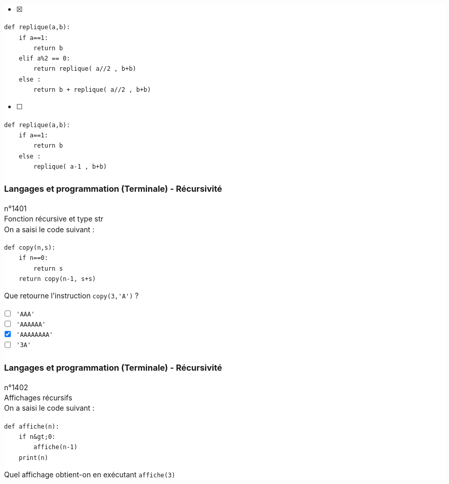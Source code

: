 ```{.quiz}
```
- [X] 
```{.quiz}
def replique(a,b):
    if a==1:
        return b
    elif a%2 == 0:
        return replique( a//2 , b+b)
    else :
        return b + replique( a//2 , b+b)
```
- [ ] 
```{.quiz}
def replique(a,b):
    if a==1:
        return b
    else :
        replique( a-1 , b+b)
```

### Langages et programmation (Terminale) - Récursivité
n°1401
<br>
Fonction récursive et type str <br>
On a saisi le code suivant :<br>
```{.quiz}
def copy(n,s):
    if n==0:
        return s
    return copy(n-1, s+s)
```
Que retourne l'instruction `copy(3,'A')` ?



- [ ] `'AAA'`
- [ ] `'AAAAAA'`
- [X] `'AAAAAAAA'`
- [ ] `'3A'`

### Langages et programmation (Terminale) - Récursivité
n°1402
<br>
Affichages récursifs<br>
On a saisi le code suivant :<br>
```{.quiz}
def affiche(n):
    if n&gt;0:
        affiche(n-1)
    print(n)
```
Quel affichage obtient-on en exécutant `affiche(3)`
